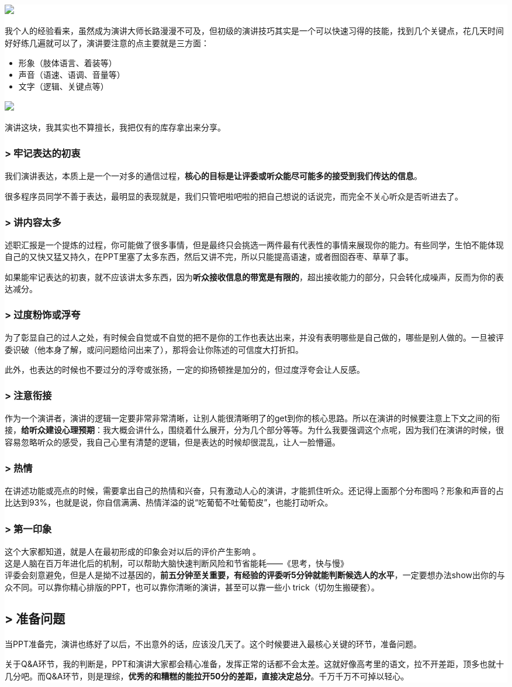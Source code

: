  ![](https://github.com/D0n9/paper_archive/blob/main/paper/picture/2023/4/394e0b2e-11b1-45bd-9d2d-19cd8348fca4.png?raw=true) 

我个人的经验看来，虽然成为演讲大师长路漫漫不可及，但初级的演讲技巧其实是一个可以快速习得的技能，找到几个关键点，花几天时间好好练几遍就可以了，演讲要注意的点主要就是三方面：

*   形象（肢体语言、着装等）
*   声音（语速、语调、音量等）
*   文字（逻辑、关键点等）

 ![](https://github.com/D0n9/paper_archive/blob/main/paper/picture/2023/4/e58d4174-b2c7-4b3d-a2b7-d616f098eaef.png?raw=true) 

演讲这块，我其实也不算擅长，我把仅有的库存拿出来分享。

### \> 牢记表达的初衷

我们演讲表达，本质上是一个一对多的通信过程，**核心的目标是让评委或听众能尽可能多的接受到我们传达的信息**。

很多程序员同学不善于表达，最明显的表现就是，我们只管吧啦吧啦的把自己想说的话说完，而完全不关心听众是否听进去了。

### \> 讲内容太多

述职汇报是一个提炼的过程，你可能做了很多事情，但是最终只会挑选一两件最有代表性的事情来展现你的能力。有些同学，生怕不能体现自己的又快又猛又持久，在PPT里塞了太多东西，然后又讲不完，所以只能提高语速，或者囫囵吞枣、草草了事。

如果能牢记表达的初衷，就不应该讲太多东西，因为**听众接收信息的带宽是有限的**，超出接收能力的部分，只会转化成噪声，反而为你的表达减分。

### \> 过度粉饰或浮夸

为了彰显自己的过人之处，有时候会自觉或不自觉的把不是你的工作也表达出来，并没有表明哪些是自己做的，哪些是别人做的。一旦被评委识破（他本身了解，或问问题给问出来了），那将会让你陈述的可信度大打折扣。

此外，也表达的时候也不要过分的浮夸或张扬，一定的抑扬顿挫是加分的，但过度浮夸会让人反感。

### \> 注意衔接

作为一个演讲者，演讲的逻辑一定要非常非常清晰，让别人能很清晰明了的get到你的核心思路。所以在演讲的时候要注意上下文之间的衔接，**给听众建设心理预期**：我大概会讲什么，围绕着什么展开，分为几个部分等等。为什么我要强调这个点呢，因为我们在演讲的时候，很容易忽略听众的感受，我自己心里有清楚的逻辑，但是表达的时候却很混乱，让人一脸懵逼。

### \> 热情

在讲述功能或亮点的时候，需要拿出自己的热情和兴奋，只有激动人心的演讲，才能抓住听众。还记得上面那个分布图吗？形象和声音的占比达到93%，也就是说，你自信满满、热情洋溢的说“吃葡萄不吐葡萄皮”，也能打动听众。

### \> 第一印象

这个大家都知道，就是人在最初形成的印象会对以后的评价产生影响 。  
这是人脑在百万年进化后的机制，可以帮助大脑快速判断风险和节省能耗——《思考，快与慢》  
评委会刻意避免，但是人是拗不过基因的，**前五分钟至关重要，有经验的评委听5分钟就能判断候选人的水平**，一定要想办法show出你的与众不同。可以靠你精心排版的PPT，也可以靠你清晰的演讲，甚至可以靠一些小 trick（切勿生搬硬套）。

\> 准备问题
-------

当PPT准备完，演讲也练好了以后，不出意外的话，应该没几天了。这个时候要进入最核心关键的环节，准备问题。

关于Q&A环节，我的判断是，PPT和演讲大家都会精心准备，发挥正常的话都不会太差。这就好像高考里的语文，拉不开差距，顶多也就十几分吧。而Q&A环节，则是理综，**优秀的和糟糕的能拉开50分的差距，直接决定总分**。千万千万不可掉以轻心。
